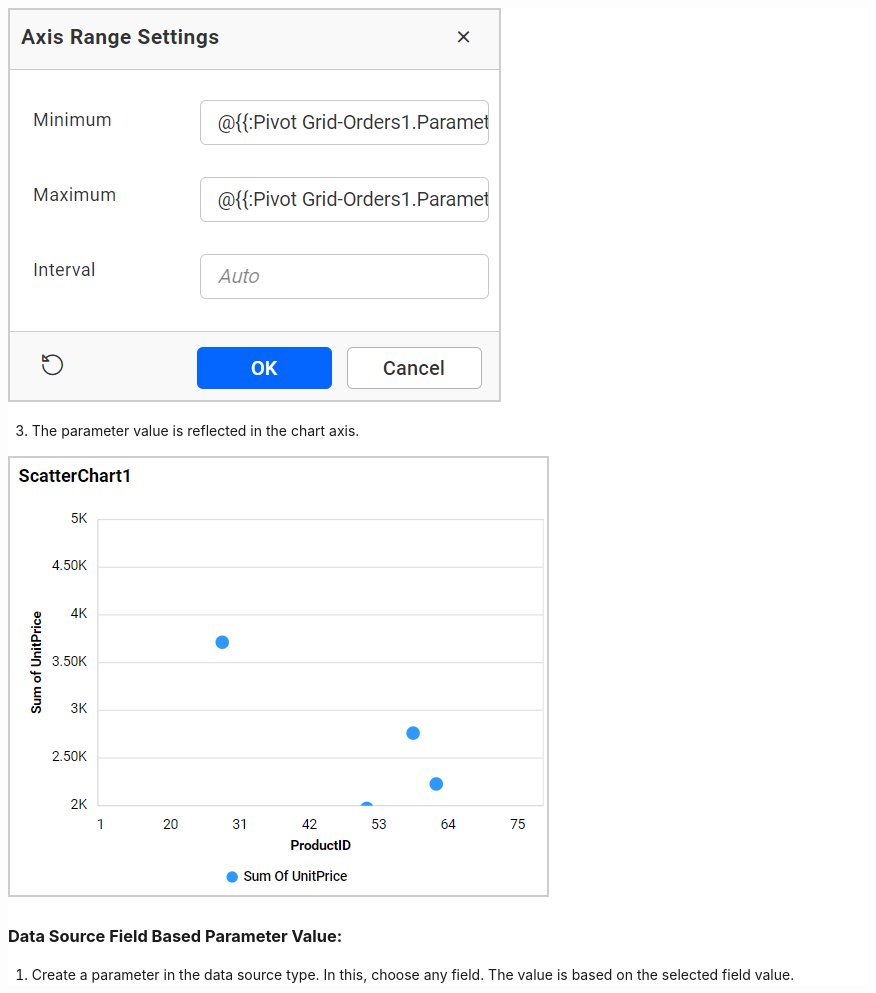 ![Axis Range Settings Output](/static/assets/visualizing-data/visualization-widgets/images/scatter-chart/rangeaxis.png)

3. The parameter value is reflected in the chart axis.

![Axis Range Settings Output](/static/assets/visualizing-data/visualization-widgets/images/scatter-chart/rangeyaxis.png)

### Data Source Field Based Parameter Value:

1. Create a parameter in the data source type. In this, choose any field. The value is based on the selected field value.
